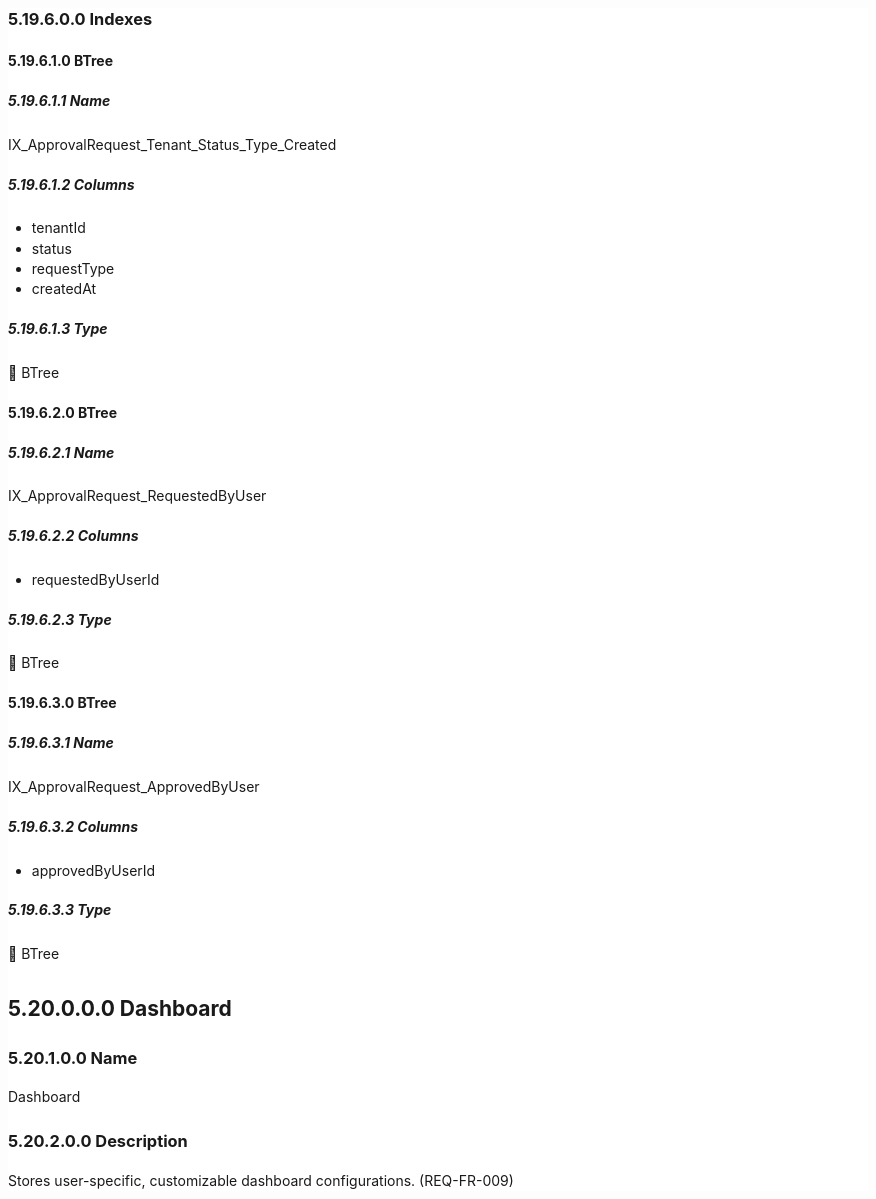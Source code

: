 ### 5.19.6.0.0 Indexes

#### 5.19.6.1.0 BTree

##### 5.19.6.1.1 Name

IX_ApprovalRequest_Tenant_Status_Type_Created

##### 5.19.6.1.2 Columns

- tenantId
- status
- requestType
- createdAt

##### 5.19.6.1.3 Type

🔹 BTree

#### 5.19.6.2.0 BTree

##### 5.19.6.2.1 Name

IX_ApprovalRequest_RequestedByUser

##### 5.19.6.2.2 Columns

- requestedByUserId

##### 5.19.6.2.3 Type

🔹 BTree

#### 5.19.6.3.0 BTree

##### 5.19.6.3.1 Name

IX_ApprovalRequest_ApprovedByUser

##### 5.19.6.3.2 Columns

- approvedByUserId

##### 5.19.6.3.3 Type

🔹 BTree

## 5.20.0.0.0 Dashboard

### 5.20.1.0.0 Name

Dashboard

### 5.20.2.0.0 Description

Stores user-specific, customizable dashboard configurations. (REQ-FR-009)
